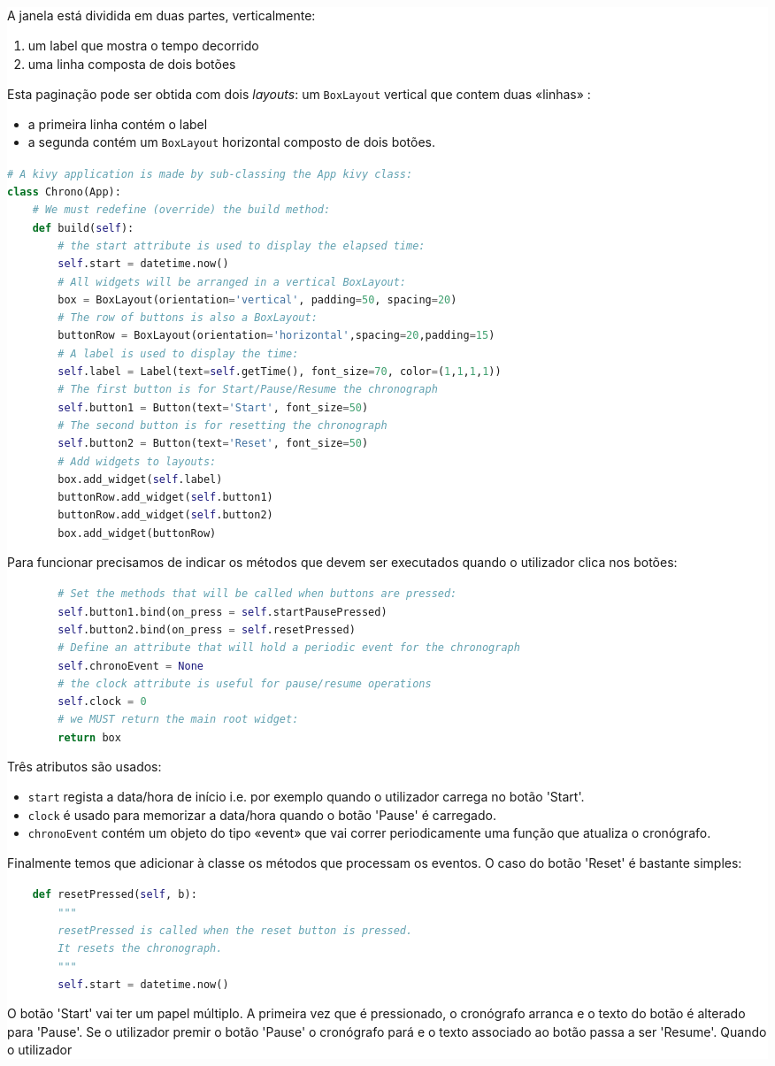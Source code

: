 A janela está dividida em duas partes, verticalmente: 

1. um label que mostra o tempo decorrido
2. uma linha composta de dois botões

Esta paginação pode ser obtida com dois *layouts*: um `BoxLayout`
vertical que contem  duas «linhas» : 
* a primeira linha contém o label
* a segunda contém um `BoxLayout` horizontal composto de dois botões.

```python
# A kivy application is made by sub-classing the App kivy class:
class Chrono(App):
    # We must redefine (override) the build method:
    def build(self):
        # the start attribute is used to display the elapsed time: 
        self.start = datetime.now()
        # All widgets will be arranged in a vertical BoxLayout:
        box = BoxLayout(orientation='vertical', padding=50, spacing=20)
        # The row of buttons is also a BoxLayout:
        buttonRow = BoxLayout(orientation='horizontal',spacing=20,padding=15)
        # A label is used to display the time:
        self.label = Label(text=self.getTime(), font_size=70, color=(1,1,1,1))
        # The first button is for Start/Pause/Resume the chronograph
        self.button1 = Button(text='Start', font_size=50)
        # The second button is for resetting the chronograph
        self.button2 = Button(text='Reset', font_size=50)
        # Add widgets to layouts:
        box.add_widget(self.label)
        buttonRow.add_widget(self.button1)
        buttonRow.add_widget(self.button2)
        box.add_widget(buttonRow)
```
Para funcionar precisamos de indicar os métodos que devem ser
 executados quando o utilizador clica nos botões:
```python
        # Set the methods that will be called when buttons are pressed:
        self.button1.bind(on_press = self.startPausePressed)
        self.button2.bind(on_press = self.resetPressed)
        # Define an attribute that will hold a periodic event for the chronograph
        self.chronoEvent = None
        # the clock attribute is useful for pause/resume operations
        self.clock = 0
        # we MUST return the main root widget:
        return box
```
Três atributos são usados:
* `start` regista a data/hora de início i.e. por exemplo quando o
  utilizador carrega no botão 'Start'. 
* `clock` é usado para memorizar a data/hora quando o botão 'Pause' é carregado.
* `chronoEvent` contém um objeto do tipo «event» que vai correr
  periodicamente uma função que atualiza o cronógrafo. 

Finalmente temos que adicionar à classe os métodos que processam os 
eventos. O caso do botão 'Reset' é bastante simples: 
```python
    def resetPressed(self, b):
        """
        resetPressed is called when the reset button is pressed.
        It resets the chronograph.
        """
        self.start = datetime.now()
```
O botão 'Start' vai ter um papel múltiplo. A primeira vez que é
pressionado, o cronógrafo arranca e o texto do botão é alterado para
'Pause'. Se o utilizador premir o botão 'Pause' o cronógrafo pará e o
texto associado ao botão passa a ser 'Resume'. Quando o utilizador